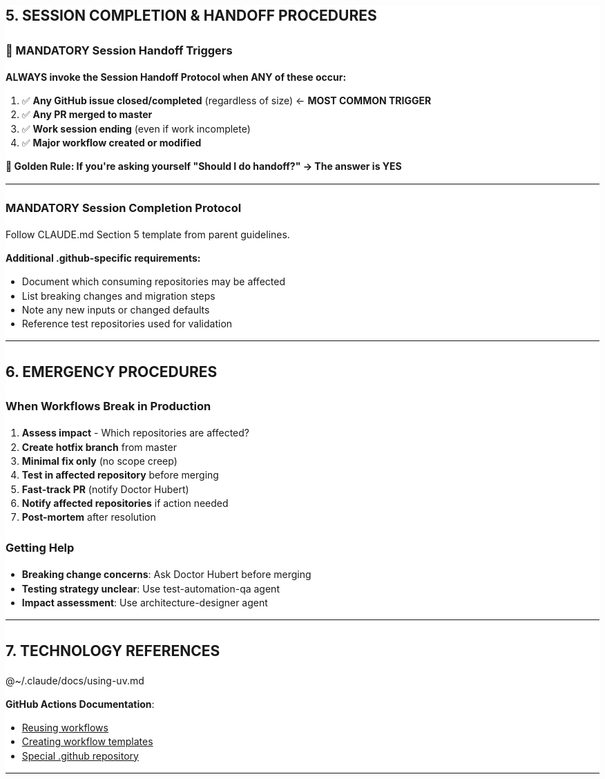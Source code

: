 ## 5. SESSION COMPLETION & HANDOFF PROCEDURES

### **🚨 MANDATORY Session Handoff Triggers**

**ALWAYS invoke the Session Handoff Protocol when ANY of these occur:**

1. ✅ **Any GitHub issue closed/completed** (regardless of size) ← **MOST COMMON TRIGGER**
2. ✅ **Any PR merged to master**
3. ✅ **Work session ending** (even if work incomplete)
4. ✅ **Major workflow created or modified**

**🎯 Golden Rule: If you're asking yourself "Should I do handoff?" → The answer is YES**

---

### **MANDATORY Session Completion Protocol**

Follow CLAUDE.md Section 5 template from parent guidelines.

**Additional .github-specific requirements:**

- Document which consuming repositories may be affected
- List breaking changes and migration steps
- Note any new inputs or changed defaults
- Reference test repositories used for validation

---

## 6. EMERGENCY PROCEDURES

### When Workflows Break in Production

1. **Assess impact** - Which repositories are affected?
2. **Create hotfix branch** from master
3. **Minimal fix only** (no scope creep)
4. **Test in affected repository** before merging
5. **Fast-track PR** (notify Doctor Hubert)
6. **Notify affected repositories** if action needed
7. **Post-mortem** after resolution

### Getting Help

- **Breaking change concerns**: Ask Doctor Hubert before merging
- **Testing strategy unclear**: Use test-automation-qa agent
- **Impact assessment**: Use architecture-designer agent

---

## 7. TECHNOLOGY REFERENCES

@~/.claude/docs/using-uv.md

**GitHub Actions Documentation**:
- [Reusing workflows](https://docs.github.com/en/actions/using-workflows/reusing-workflows)
- [Creating workflow templates](https://docs.github.com/en/actions/using-workflows/creating-starter-workflows-for-your-organization)
- [Special .github repository](https://docs.github.com/en/communities/setting-up-your-project-for-healthy-contributions/creating-a-default-community-health-file)

---